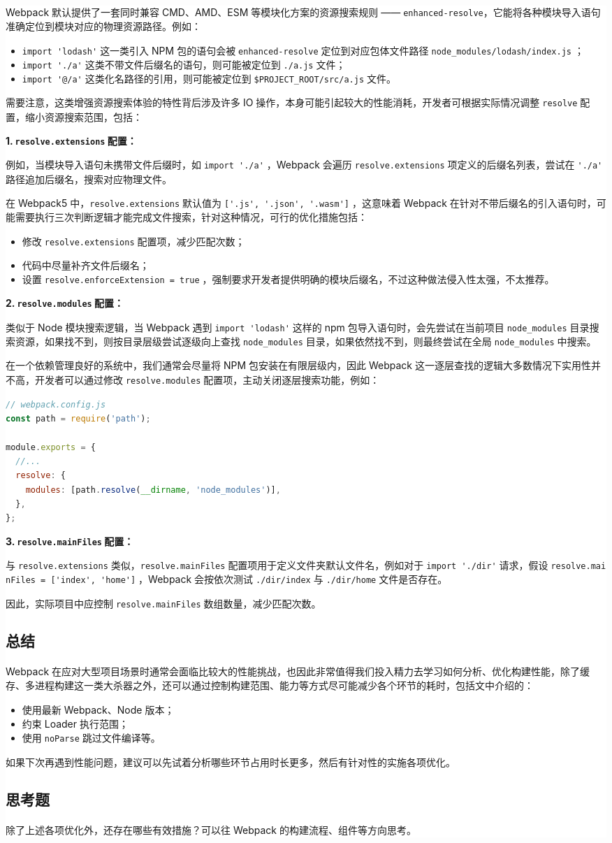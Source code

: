 Webpack 默认提供了一套同时兼容 CMD、AMD、ESM 等模块化方案的资源搜索规则 —— `enhanced-resolve`，它能将各种模块导入语句准确定位到模块对应的物理资源路径。例如：

+ `import 'lodash'` 这一类引入 NPM 包的语句会被 `enhanced-resolve` 定位到对应包体文件路径 `node_modules/lodash/index.js` ；
+ `import './a'` 这类不带文件后缀名的语句，则可能被定位到 `./a.js` 文件；
+ `import '@/a'` 这类化名路径的引用，则可能被定位到 `$PROJECT_ROOT/src/a.js` 文件。

需要注意，这类增强资源搜索体验的特性背后涉及许多 IO 操作，本身可能引起较大的性能消耗，开发者可根据实际情况调整 `resolve` 配置，缩小资源搜索范围，包括：

**1. `resolve.extensions` 配置：**

例如，当模块导入语句未携带文件后缀时，如 `import './a'` ，Webpack 会遍历 `resolve.extensions` 项定义的后缀名列表，尝试在 `'./a'` 路径追加后缀名，搜索对应物理文件。

在 Webpack5 中，`resolve.extensions` 默认值为 `['.js', '.json', '.wasm']` ，这意味着 Webpack 在针对不带后缀名的引入语句时，可能需要执行三次判断逻辑才能完成文件搜索，针对这种情况，可行的优化措施包括：

- 修改 `resolve.extensions` 配置项，减少匹配次数；
+ 代码中尽量补齐文件后缀名；
+ 设置 `resolve.enforceExtension = true` ，强制要求开发者提供明确的模块后缀名，不过这种做法侵入性太强，不太推荐。

**2. `resolve.modules` 配置：**

类似于 Node 模块搜索逻辑，当 Webpack 遇到 `import 'lodash'` 这样的 npm 包导入语句时，会先尝试在当前项目 `node_modules` 目录搜索资源，如果找不到，则按目录层级尝试逐级向上查找 `node_modules` 目录，如果依然找不到，则最终尝试在全局 `node_modules` 中搜索。

在一个依赖管理良好的系统中，我们通常会尽量将 NPM 包安装在有限层级内，因此 Webpack 这一逐层查找的逻辑大多数情况下实用性并不高，开发者可以通过修改 `resolve.modules` 配置项，主动关闭逐层搜索功能，例如：

```js
// webpack.config.js
const path = require('path');

module.exports = {
  //...
  resolve: {
    modules: [path.resolve(__dirname, 'node_modules')],
  },
};
```

**3. `resolve.mainFiles` 配置：**

与 `resolve.extensions` 类似，`resolve.mainFiles` 配置项用于定义文件夹默认文件名，例如对于 `import './dir'` 请求，假设 `resolve.mainFiles = ['index', 'home']` ，Webpack 会按依次测试 `./dir/index` 与 `./dir/home` 文件是否存在。

因此，实际项目中应控制 `resolve.mainFiles` 数组数量，减少匹配次数。

## 总结

Webpack 在应对大型项目场景时通常会面临比较大的性能挑战，也因此非常值得我们投入精力去学习如何分析、优化构建性能，除了缓存、多进程构建这一类大杀器之外，还可以通过控制构建范围、能力等方式尽可能减少各个环节的耗时，包括文中介绍的：

- 使用最新 Webpack、Node 版本；
- 约束 Loader 执行范围；
- 使用 `noParse` 跳过文件编译等。

如果下次再遇到性能问题，建议可以先试着分析哪些环节占用时长更多，然后有针对性的实施各项优化。

## 思考题

除了上述各项优化外，还存在哪些有效措施？可以往 Webpack 的构建流程、组件等方向思考。
